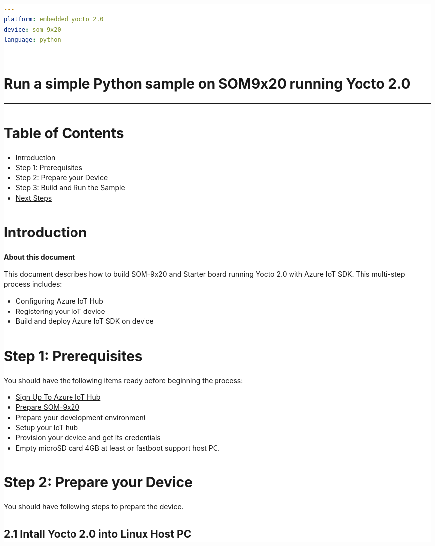 ```yaml
---
platform: embedded yocto 2.0
device: som-9x20
language: python
---
```


Run a simple Python sample on SOM9x20 running Yocto 2.0
===
---

# Table of Contents

-   [Introduction](#Introduction)
-   [Step 1: Prerequisites](#Prerequisites)
-   [Step 2: Prepare your Device](#PrepareDevice)
-   [Step 3: Build and Run the Sample](#Build)
-   [Next Steps](#NextSteps)

<a name="Introduction"></a>
# Introduction

**About this document**

This document describes how to build SOM-9x20 and Starter board running Yocto 2.0 with Azure IoT SDK. This multi-step process includes:
-   Configuring Azure IoT Hub
-   Registering your IoT device
-   Build and deploy Azure IoT SDK on device

<a name="Prerequisites"></a>
# Step 1: Prerequisites

You should have the following items ready before beginning the process:

-   [Sign Up To Azure IoT Hub][sign-iot-hub]
-   [Prepare SOM-9x20][setup-hardware]
-   [Prepare your development environment][setup-SOM-9x20-yocto]
-   [Setup your IoT hub][lnk-setup-iot-hub]
-   [Provision your device and get its credentials][lnk-manage-iot-hub]
-   Empty microSD card 4GB at least or fastboot support host PC.

<a name="PrepareDevice"></a>
# Step 2: Prepare your Device

You should have following steps to prepare the device.

## 2.1 Intall Yocto 2.0 into Linux Host PC


[Manage cloud device messaging with iothub-explorer]: https://docs.microsoft.com/en-us/azure/iot-hub/iot-hub-explorer-cloud-device-messaging
[Save IoT Hub messages to Azure data storage]: https://docs.microsoft.com/en-us/azure/iot-hub/iot-hub-store-data-in-azure-table-storage
[Use Power BI to visualize real-time sensor data from Azure IoT Hub]: https://docs.microsoft.com/en-us/azure/iot-hub/iot-hub-live-data-visualization-in-power-bi
[Use Azure Web Apps to visualize real-time sensor data from Azure IoT Hub]: https://docs.microsoft.com/en-us/azure/iot-hub/iot-hub-live-data-visualization-in-web-apps
[Weather forecast using the sensor data from your IoT hub in Azure Machine Learning]: https://docs.microsoft.com/en-us/azure/iot-hub/iot-hub-weather-forecast-machine-learning
[Remote monitoring and notifications with Logic Apps]: https://docs.microsoft.com/en-us/azure/iot-hub/iot-hub-monitoring-notifications-with-azure-logic-apps
[setup-hardware]: http://cdn.viaembedded.com/products/docs/som-9x20/User_Manual/UM_SOM-9X20_v1.05_180510.pdf
[setup-SOM-9x20-yocto]: https://www.viatech.com/en/boards/modules/som-9x20/software-downloads/
[sign-iot-hub]: https://account.windowsazure.com/signup?offer=ms-azr-0044p
[setup-yocto]: https://www.viatech.com/en/boards/modules/som-9x20/software-downloads/
[lnk-setup-iot-hub]: ../setup_iothub.md
[lnk-manage-iot-hub]: ../manage_iot_hub.md